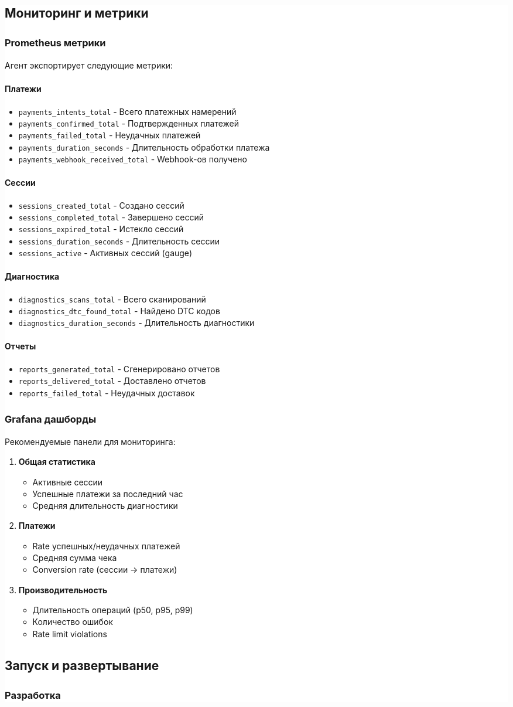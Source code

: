 ## Мониторинг и метрики

### Prometheus метрики

Агент экспортирует следующие метрики:

#### Платежи
- `payments_intents_total` - Всего платежных намерений
- `payments_confirmed_total` - Подтвержденных платежей
- `payments_failed_total` - Неудачных платежей
- `payments_duration_seconds` - Длительность обработки платежа
- `payments_webhook_received_total` - Webhook-ов получено

#### Сессии
- `sessions_created_total` - Создано сессий
- `sessions_completed_total` - Завершено сессий
- `sessions_expired_total` - Истекло сессий
- `sessions_duration_seconds` - Длительность сессии
- `sessions_active` - Активных сессий (gauge)

#### Диагностика
- `diagnostics_scans_total` - Всего сканирований
- `diagnostics_dtc_found_total` - Найдено DTC кодов
- `diagnostics_duration_seconds` - Длительность диагностики

#### Отчеты
- `reports_generated_total` - Сгенерировано отчетов
- `reports_delivered_total` - Доставлено отчетов
- `reports_failed_total` - Неудачных доставок

### Grafana дашборды

Рекомендуемые панели для мониторинга:

1. **Общая статистика**
   - Активные сессии
   - Успешные платежи за последний час
   - Средняя длительность диагностики

2. **Платежи**
   - Rate успешных/неудачных платежей
   - Средняя сумма чека
   - Conversion rate (сессии -> платежи)

3. **Производительность**
   - Длительность операций (p50, p95, p99)
   - Количество ошибок
   - Rate limit violations

## Запуск и развертывание

### Разработка
